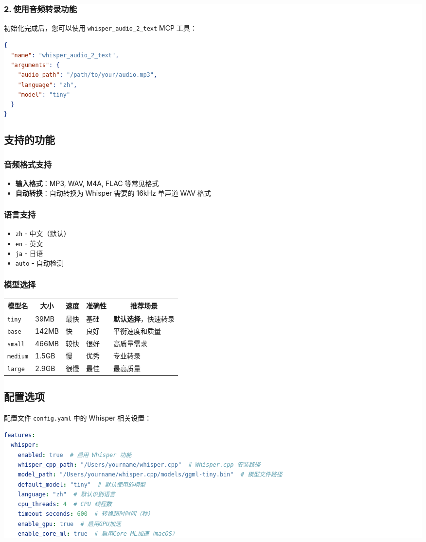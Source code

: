 ### 2. 使用音频转录功能

初始化完成后，您可以使用 `whisper_audio_2_text` MCP 工具：

```json
{
  "name": "whisper_audio_2_text",
  "arguments": {
    "audio_path": "/path/to/your/audio.mp3",
    "language": "zh",
    "model": "tiny"
  }
}
```

## 支持的功能

### 音频格式支持
- **输入格式**：MP3, WAV, M4A, FLAC 等常见格式
- **自动转换**：自动转换为 Whisper 需要的 16kHz 单声道 WAV 格式

### 语言支持
- `zh` - 中文（默认）
- `en` - 英文
- `ja` - 日语
- `auto` - 自动检测

### 模型选择
| 模型名 | 大小 | 速度 | 准确性 | 推荐场景 |
|--------|------|------|--------|----------|
| `tiny` | 39MB | 最快 | 基础 | **默认选择**，快速转录 |
| `base` | 142MB| 快 | 良好 | 平衡速度和质量 |
| `small` | 466MB| 较快 | 很好 | 高质量需求 |
| `medium` | 1.5GB| 慢 | 优秀 | 专业转录 |
| `large` | 2.9GB| 很慢 | 最佳 | 最高质量 |

## 配置选项

配置文件 `config.yaml` 中的 Whisper 相关设置：

```yaml
features:
  whisper:
    enabled: true  # 启用 Whisper 功能
    whisper_cpp_path: "/Users/yourname/whisper.cpp"  # Whisper.cpp 安装路径
    model_path: "/Users/yourname/whisper.cpp/models/ggml-tiny.bin"  # 模型文件路径
    default_model: "tiny"  # 默认使用的模型
    language: "zh"  # 默认识别语言
    cpu_threads: 4  # CPU 线程数
    timeout_seconds: 600  # 转换超时时间（秒）
    enable_gpu: true  # 启用GPU加速
    enable_core_ml: true  # 启用Core ML加速（macOS）
```
